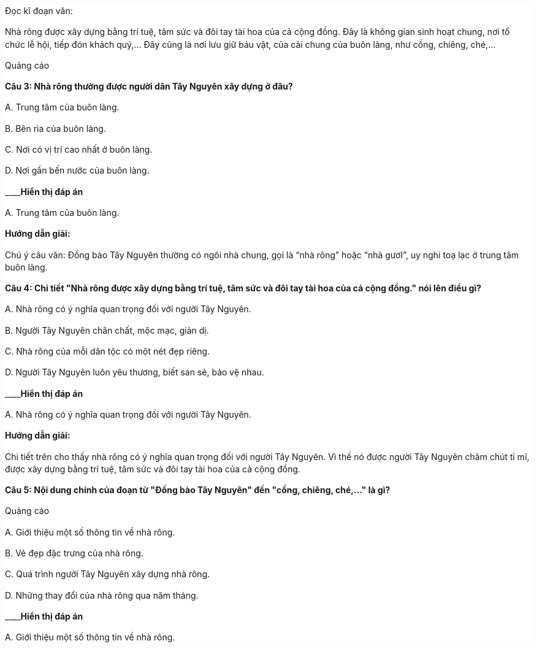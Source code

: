Đọc kĩ đoạn văn:

Nhà rông được xây dựng bằng trí tuệ, tâm sức và đôi tay tài hoa của cả cộng đồng. Đây là không gian sinh hoạt chung, nơi tổ chức lễ hội, tiếp đón khách quý,... Đây cũng là nơi lưu giữ báu vật, của cải chung của buôn làng, như cồng, chiêng, ché,...

Quảng cáo

**Câu 3: Nhà rông thường được người dân Tây Nguyên xây dựng ở đâu?**

A. Trung tâm của buôn làng.

B. Bên rìa của buôn làng.

C. Nơi có vị trí cao nhất ở buôn làng.

D. Nơi gần bến nước của buôn làng.

____**Hiển thị đáp án**

A. Trung tâm của buôn làng.

**Hướng dẫn giải:**

Chú ý câu văn: Đồng bào Tây Nguyên thường có ngôi nhà chung, gọi là “nhà rông” hoặc “nhà gươI”, uy nghi toạ lạc ở trung tâm buôn làng.

**Câu 4: Chi tiết "Nhà rông được xây dựng bằng trí tuệ, tâm sức và đôi tay tài hoa của cả cộng đồng." nói lên điều gì?**

A. Nhà rông có ý nghĩa quan trọng đối với người Tây Nguyên.

B. Người Tây Nguyên chân chất, mộc mạc, giản dị.

C. Nhà rông của mỗi dân tộc có một nét đẹp riêng.

D. Người Tây Nguyên luôn yêu thương, biết san sẻ, bảo vệ nhau.

____**Hiển thị đáp án**

A. Nhà rông có ý nghĩa quan trọng đối với người Tây Nguyên.

**Hướng dẫn giải:**

Chi tiết trên cho thấy nhà rông có ý nghĩa quan trọng đối với người Tây Nguyên. Vì thế nó được người Tây Nguyên chăm chút tỉ mỉ, được xây dựng bằng trí tuệ, tâm sức và đôi tay tài hoa của cả cộng đồng.

**Câu 5: Nội dung chính của đoạn từ "Đồng bào Tây Nguyên" đến "cồng, chiêng, ché,..." là gì?**

Quảng cáo

A. Giới thiệu một số thông tin về nhà rông. 

B. Vẻ đẹp đặc trưng của nhà rông.

C. Quá trình người Tây Nguyên xây dựng nhà rông.

D. Những thay đổi của nhà rông qua năm tháng.

____**Hiển thị đáp án**

A. Giới thiệu một số thông tin về nhà rông. 
